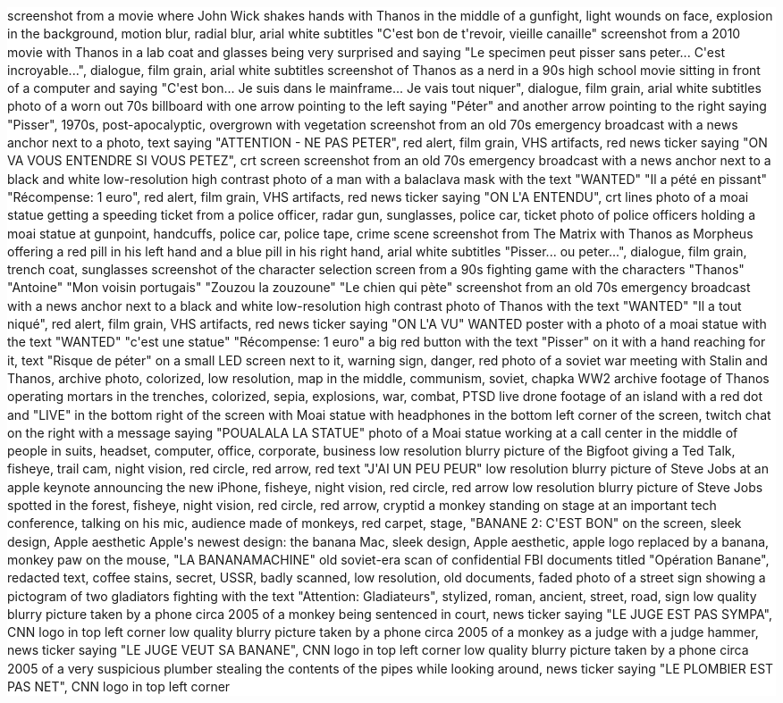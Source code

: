 screenshot from a movie where John Wick shakes hands with Thanos in the middle of a gunfight, light wounds on face, explosion in the background, motion blur, radial blur, arial white subtitles "C'est bon de t'revoir, vieille canaille"
screenshot from a 2010 movie with Thanos in a lab coat and glasses being very surprised and saying "Le specimen peut pisser sans peter... C'est incroyable...", dialogue, film grain, arial white subtitles
screenshot of Thanos as a nerd in a 90s high school movie sitting in front of a computer and saying "C'est bon... Je suis dans le mainframe... Je vais tout niquer", dialogue, film grain, arial white subtitles 
photo of a worn out 70s billboard with one arrow pointing to the left saying "Péter" and another arrow pointing to the right saying "Pisser", 1970s, post-apocalyptic, overgrown with vegetation
screenshot from an old 70s emergency broadcast with a news anchor next to a photo, text saying "ATTENTION - NE PAS PETER", red alert, film grain, VHS artifacts, red news ticker saying "ON VA VOUS ENTENDRE SI VOUS PETEZ", crt screen
screenshot from an old 70s emergency broadcast with a news anchor next to a black and white low-resolution high contrast photo of a man with a balaclava mask with the text "WANTED" "Il a pété en pissant" "Récompense: 1 euro", red alert, film grain, VHS artifacts, red news ticker saying "ON L'A ENTENDU", crt lines
photo of a moai statue getting a speeding ticket from a police officer, radar gun, sunglasses, police car, ticket
photo of police officers holding a moai statue at gunpoint, handcuffs, police car, police tape, crime scene
screenshot from The Matrix with Thanos as Morpheus offering a red pill in his left hand and a blue pill in his right hand, arial white subtitles "Pisser... ou peter...", dialogue, film grain, trench coat, sunglasses
screenshot of the character selection screen from a 90s fighting game with the characters "Thanos" "Antoine" "Mon voisin portugais" "Zouzou la zouzoune" "Le chien qui pète"
screenshot from an old 70s emergency broadcast with a news anchor next to a black and white low-resolution high contrast photo of Thanos with the text "WANTED" "Il a tout niqué", red alert, film grain, VHS artifacts, red news ticker saying "ON L'A VU"
WANTED poster with a photo of a moai statue with the text "WANTED" "c'est une statue" "Récompense: 1 euro"
a big red button with the text "Pisser" on it with a hand reaching for it, text "Risque de péter" on a small LED screen next to it, warning sign, danger, red
photo of a soviet war meeting with Stalin and Thanos, archive photo, colorized, low resolution, map in the middle, communism, soviet, chapka
WW2 archive footage of Thanos operating mortars in the trenches, colorized, sepia, explosions, war, combat, PTSD
live drone footage of an island with a red dot and "LIVE" in the bottom right of the screen with Moai statue with headphones in the bottom left corner of the screen, twitch chat on the right with a message saying "POUALALA LA STATUE"
photo of a Moai statue working at a call center in the middle of people in suits, headset, computer, office, corporate, business
low resolution blurry picture of the Bigfoot giving a Ted Talk, fisheye, trail cam, night vision, red circle, red arrow, red text "J'AI UN PEU PEUR"
low resolution blurry picture of Steve Jobs at an apple keynote announcing the new iPhone, fisheye, night vision, red circle, red arrow
low resolution blurry picture of Steve Jobs spotted in the forest, fisheye, night vision, red circle, red arrow, cryptid
a monkey standing on stage at an important tech conference, talking on his mic, audience made of monkeys, red carpet, stage, "BANANE 2: C'EST BON" on the screen, sleek design, Apple aesthetic
Apple's newest design: the banana Mac, sleek design, Apple aesthetic, apple logo replaced by a banana, monkey paw on the mouse, "LA BANANAMACHINE"
old soviet-era scan of confidential FBI documents titled "Opération Banane", redacted text, coffee stains, secret, USSR, badly scanned, low resolution, old documents, faded
photo of a street sign showing a pictogram of two gladiators fighting with the text "Attention: Gladiateurs", stylized, roman, ancient, street, road, sign
low quality blurry picture taken by a phone circa 2005 of a monkey being sentenced in court, news ticker saying "LE JUGE EST PAS SYMPA", CNN logo in top left corner
low quality blurry picture taken by a phone circa 2005 of a monkey as a judge with a judge hammer, news ticker saying "LE JUGE VEUT SA BANANE", CNN logo in top left corner
low quality blurry picture taken by a phone circa 2005 of a very suspicious plumber stealing the contents of the pipes while looking around, news ticker saying "LE PLOMBIER EST PAS NET", CNN logo in top left corner